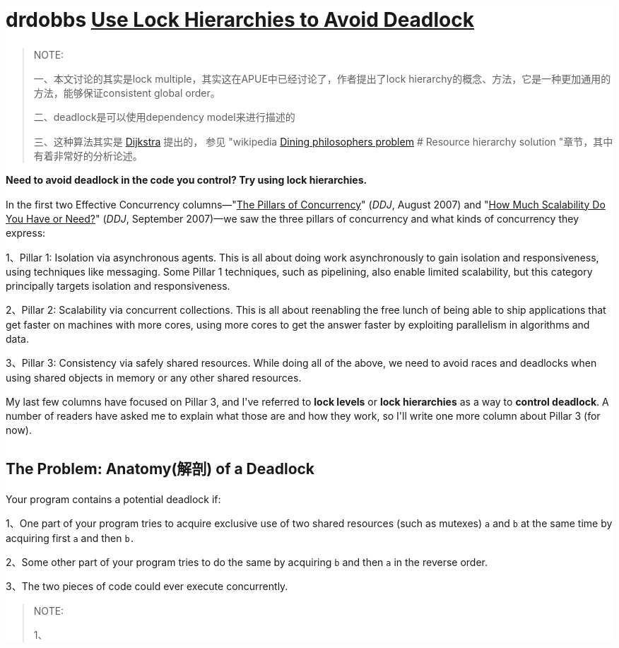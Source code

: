 # drdobbs [Use Lock Hierarchies to Avoid Deadlock](https://www.drdobbs.com/parallel/use-lock-hierarchies-to-avoid-deadlock/204801163) 

> NOTE: 
>
> 一、本文讨论的其实是lock multiple，其实这在APUE中已经讨论了，作者提出了lock hierarchy的概念、方法，它是一种更加通用的方法，能够保证consistent global order。
>
> 二、deadlock是可以使用dependency model来进行描述的
>
> 三、这种算法其实是 [Dijkstra](https://en.wanweibaike.com/wiki-Edsger_W._Dijkstra) 提出的， 参见 "wikipedia [Dining philosophers problem](https://en.wikipedia.org/wiki/Dining_philosophers_problem) # Resource hierarchy solution "章节，其中有着非常好的分析论述。

**Need to avoid deadlock in the code you control? Try using lock hierarchies.**

In the first two Effective Concurrency columns—"[The Pillars of Concurrency](http://www.drdobbs.com/parallel/the-pillars-of-concurrency/200001985)" (*DDJ*, August 2007) and "[How Much Scalability Do You Have or Need?](http://www.drdobbs.com/parallel/how-much-scalability-do-you-have-or-need/201202924)" (*DDJ*, September 2007)—we saw the three pillars of concurrency and what kinds of concurrency they express:

1、Pillar 1: Isolation via asynchronous agents. This is all about doing work asynchronously to gain isolation and responsiveness, using techniques like messaging. Some Pillar 1 techniques, such as pipelining, also enable limited scalability, but this category principally targets isolation and responsiveness.

2、Pillar 2: Scalability via concurrent collections. This is all about reenabling the free lunch of being able to ship applications that get faster on machines with more cores, using more cores to get the answer faster by exploiting parallelism in algorithms and data.

3、Pillar 3: Consistency via safely shared resources. While doing all of the above, we need to avoid races and deadlocks when using shared objects in memory or any other shared resources.



My last few columns have focused on Pillar 3, and I've referred to **lock levels** or **lock hierarchies** as a way to **control deadlock**. A number of readers have asked me to explain what those are and how they work, so I'll write one more column about Pillar 3 (for now).

## The Problem: Anatomy(解剖) of a Deadlock

Your program contains a potential deadlock if:

1、One part of your program tries to acquire exclusive use of two shared resources (such as mutexes) `a` and `b` at the same time by acquiring first `a` and then `b.`

2、Some other part of your program tries to do the same by acquiring `b` and then `a` in the reverse order.

3、The two pieces of code could ever execute concurrently.

> NOTE: 
>
> 1、
